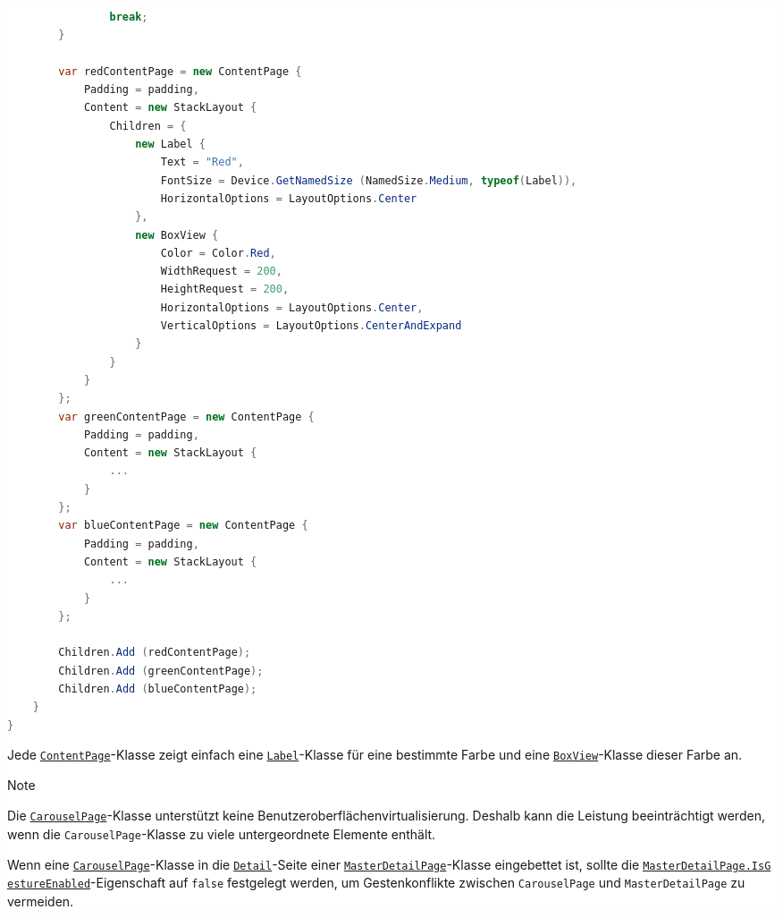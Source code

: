 ```csharp
                break;
        }

        var redContentPage = new ContentPage {
            Padding = padding,
            Content = new StackLayout {
                Children = {
                    new Label {
                        Text = "Red",
                        FontSize = Device.GetNamedSize (NamedSize.Medium, typeof(Label)),
                        HorizontalOptions = LayoutOptions.Center
                    },
                    new BoxView {
                        Color = Color.Red,
                        WidthRequest = 200,
                        HeightRequest = 200,
                        HorizontalOptions = LayoutOptions.Center,
                        VerticalOptions = LayoutOptions.CenterAndExpand
                    }
                }
            }
        };
        var greenContentPage = new ContentPage {
            Padding = padding,
            Content = new StackLayout {
                ...
            }
        };
        var blueContentPage = new ContentPage {
            Padding = padding,
            Content = new StackLayout {
                ...
            }
        };

        Children.Add (redContentPage);
        Children.Add (greenContentPage);
        Children.Add (blueContentPage);
    }
}
```

Jede [`ContentPage`](xref:Xamarin.Forms.ContentPage)-Klasse zeigt einfach eine [`Label`](xref:Xamarin.Forms.Label)-Klasse für eine bestimmte Farbe und eine [`BoxView`](xref:Xamarin.Forms.BoxView)-Klasse dieser Farbe an.

> [!NOTE]
> Die [`CarouselPage`](xref:Xamarin.Forms.CarouselPage)-Klasse unterstützt keine Benutzeroberflächenvirtualisierung. Deshalb kann die Leistung beeinträchtigt werden, wenn die `CarouselPage`-Klasse zu viele untergeordnete Elemente enthält.

Wenn eine [`CarouselPage`](xref:Xamarin.Forms.CarouselPage)-Klasse in die [`Detail`](xref:Xamarin.Forms.MasterDetailPage.Detail)-Seite einer [`MasterDetailPage`](xref:Xamarin.Forms.MasterDetailPage)-Klasse eingebettet ist, sollte die [`MasterDetailPage.IsGestureEnabled`](xref:Xamarin.Forms.MasterDetailPage.IsGestureEnabledProperty)-Eigenschaft auf `false` festgelegt werden, um Gestenkonflikte zwischen `CarouselPage` und `MasterDetailPage` zu vermeiden.
